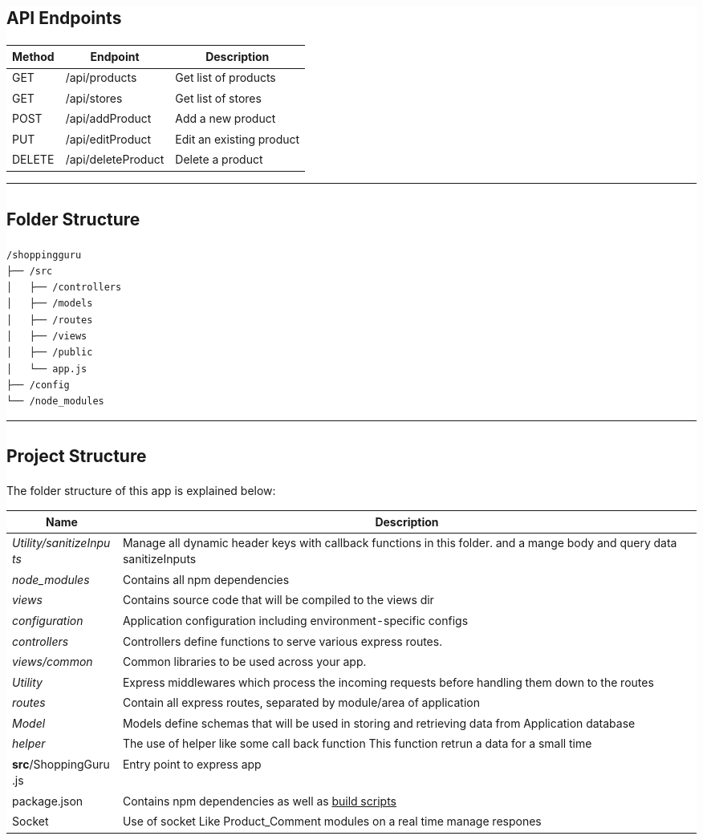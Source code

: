 
## API Endpoints
| Method | Endpoint          | Description                   |
|--------|-------------------|-------------------------------|
| GET    | /api/products      | Get list of products          |
| GET    | /api/stores        | Get list of stores            |
| POST   | /api/addProduct    | Add a new product             |
| PUT    | /api/editProduct   | Edit an existing product      |
| DELETE | /api/deleteProduct | Delete a product              |

---

## Folder Structure
```
/shoppingguru
├── /src
│   ├── /controllers
│   ├── /models
│   ├── /routes
│   ├── /views
│   ├── /public
│   └── app.js
├── /config
└── /node_modules
```

---


## Project Structure
The folder structure of this app is explained below:

| Name | Description |
| ------------------------ | --------------------------------------------------------------------------------------------- |
| *Utility/sanitizeInputs* | Manage all dynamic header keys with callback functions in this folder. and a mange body and query data sanitizeInputs   |
| *node_modules*         | Contains all  npm dependencies    |
| *views*                  | Contains  source code that will be compiled to the views dir    |
| *configuration*        | Application configuration including environment-specific configs 
| *controllers*           | Controllers define functions to serve various express routes. 
| *views/common*              | Common libraries to be used across your app.  
| *Utility*      | Express middlewares which process the incoming requests before handling them down to the routes
| *routes*           | Contain all express routes, separated by module/area of application                       
| *Model*           | Models define schemas that will be used in storing and retrieving data from Application database  |
| *helper*      | The use of helper like some call back function This function retrun a data for a small time  |
| **src**/ShoppingGuru.js         | Entry point to express app                                                               |
| package.json             | Contains npm dependencies as well as [build scripts](#what-if-a-library-isnt-on-definitelytyped)   | tsconfig.json            | Config settings for compiling source code only written in TypeScript    
| Socket             | Use of socket Like Product_Comment modules on a real time manage respones       
